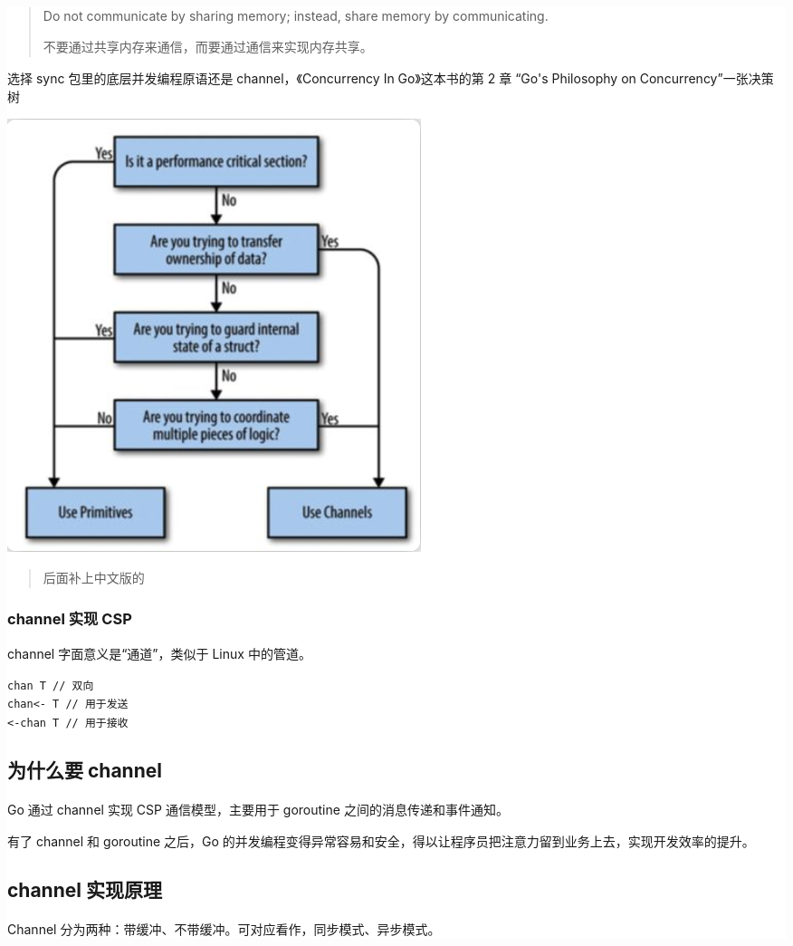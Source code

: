 >   Do not communicate by sharing memory; instead, share memory by communicating.
>
>   不要通过共享内存来通信，而要通过通信来实现内存共享。

选择 sync 包里的底层并发编程原语还是 channel，《Concurrency In Go》这本书的第 2 章 “Go's Philosophy on Concurrency”一张决策树

![1566741964542](pics/1566741964542.png)

>   后面补上中文版的

### channel 实现 CSP

channel 字面意义是“通道”，类似于 Linux 中的管道。

```
chan T // 双向
chan<- T // 用于发送
<-chan T // 用于接收
```

## 为什么要 channel

Go 通过 channel 实现 CSP 通信模型，主要用于 goroutine 之间的消息传递和事件通知。

有了 channel 和 goroutine 之后，Go 的并发编程变得异常容易和安全，得以让程序员把注意力留到业务上去，实现开发效率的提升。

## channel 实现原理

Channel 分为两种：带缓冲、不带缓冲。可对应看作，同步模式、异步模式。
